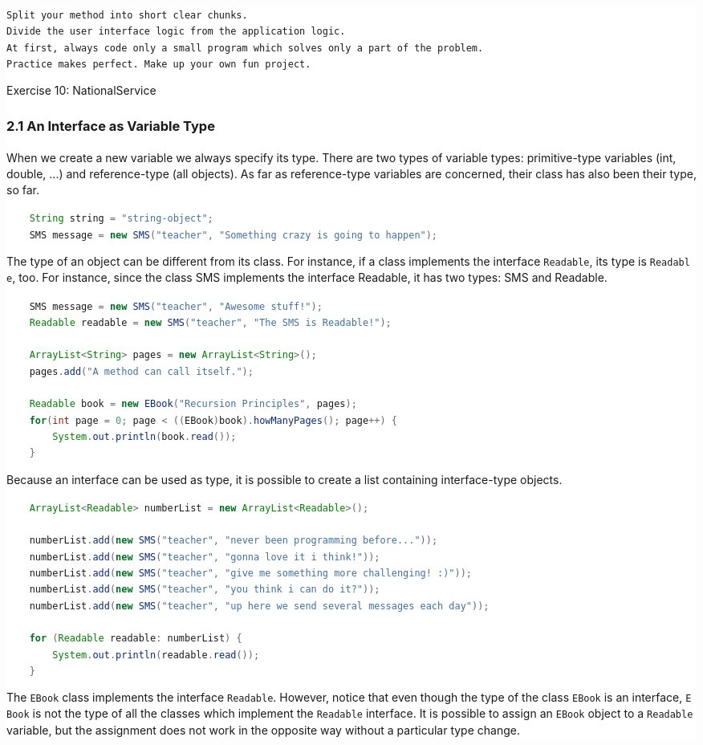 ```output
Split your method into short clear chunks.
Divide the user interface logic from the application logic.
At first, always code only a small program which solves only a part of the problem.
Practice makes perfect. Make up your own fun project.
```

Exercise 10: NationalService

### 2.1 An Interface as Variable Type

When we create a new variable we always specify its type. There are two types of variable types: primitive-type variables (int, double, ...) and reference-type (all objects). As far as reference-type variables are concerned, their class has also been their type, so far.

```java
    String string = "string-object";
    SMS message = new SMS("teacher", "Something crazy is going to happen");
```

The type of an object can be different from its class. For instance, if a class implements the interface `Readable`, its type is `Readable`, too. For instance, since the class SMS implements the interface Readable, it has two types: SMS and Readable.

```java
    SMS message = new SMS("teacher", "Awesome stuff!");
    Readable readable = new SMS("teacher", "The SMS is Readable!");
            
    ArrayList<String> pages = new ArrayList<String>();
    pages.add("A method can call itself.");

    Readable book = new EBook("Recursion Principles", pages);
    for(int page = 0; page < ((EBook)book).howManyPages(); page++) {
        System.out.println(book.read());
    }
```
            
Because an interface can be used as type, it is possible to create a list containing interface-type objects.

```java
    ArrayList<Readable> numberList = new ArrayList<Readable>();

    numberList.add(new SMS("teacher", "never been programming before..."));
    numberList.add(new SMS("teacher", "gonna love it i think!"));
    numberList.add(new SMS("teacher", "give me something more challenging! :)"));
    numberList.add(new SMS("teacher", "you think i can do it?"));
    numberList.add(new SMS("teacher", "up here we send several messages each day"));

    for (Readable readable: numberList) {
        System.out.println(readable.read());
    }
```
            
The `EBook` class implements the interface `Readable`. However, notice that even though the type of the class `EBook` is an interface, `EBook` is not the type of all the classes which implement the `Readable` interface. It is possible to assign an `EBook` object to a `Readable` variable, but the assignment does not work in the opposite way without a particular type change.
